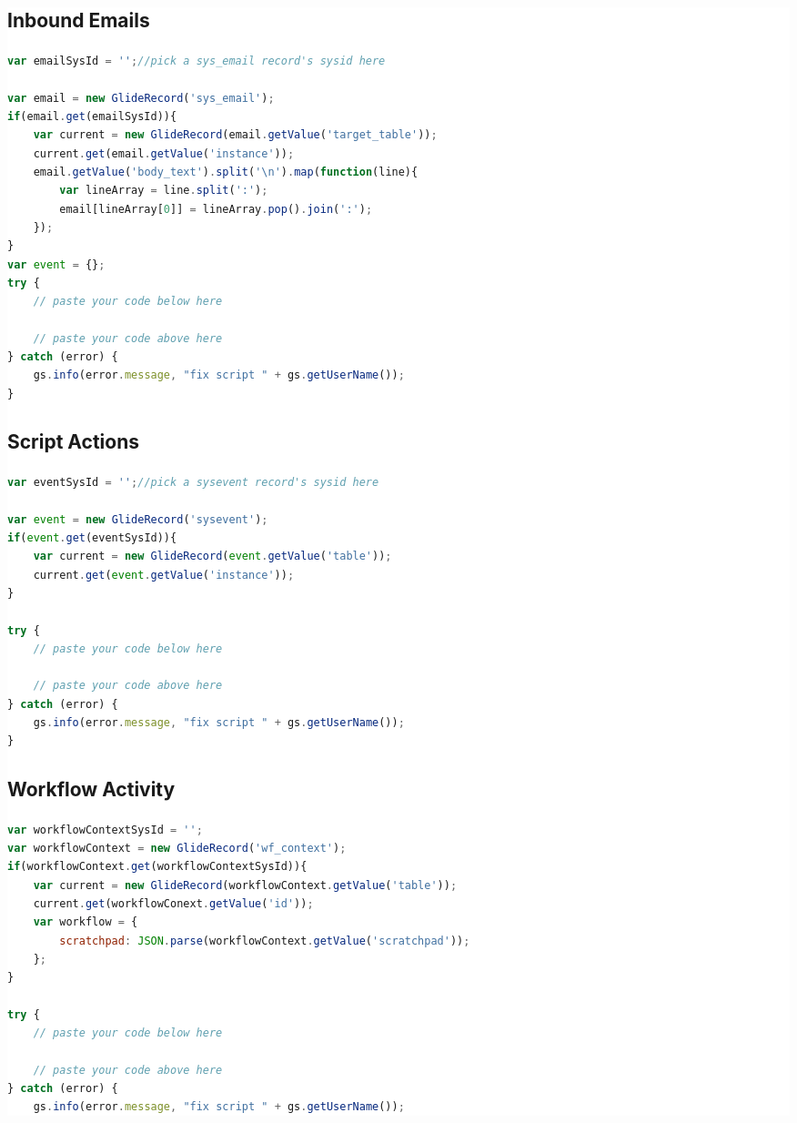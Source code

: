 ## Inbound Emails

```javascript
var emailSysId = '';//pick a sys_email record's sysid here

var email = new GlideRecord('sys_email');
if(email.get(emailSysId)){
    var current = new GlideRecord(email.getValue('target_table'));
    current.get(email.getValue('instance'));
    email.getValue('body_text').split('\n').map(function(line){
        var lineArray = line.split(':');
        email[lineArray[0]] = lineArray.pop().join(':');
    });
}
var event = {};
try {
    // paste your code below here

    // paste your code above here
} catch (error) {
    gs.info(error.message, "fix script " + gs.getUserName());
}
```

## Script Actions

```javascript
var eventSysId = '';//pick a sysevent record's sysid here

var event = new GlideRecord('sysevent');
if(event.get(eventSysId)){
    var current = new GlideRecord(event.getValue('table'));
    current.get(event.getValue('instance'));
}

try {
    // paste your code below here

    // paste your code above here
} catch (error) {
    gs.info(error.message, "fix script " + gs.getUserName());
}
```

## Workflow Activity

```javascript
var workflowContextSysId = '';
var workflowContext = new GlideRecord('wf_context');
if(workflowContext.get(workflowContextSysId)){
    var current = new GlideRecord(workflowContext.getValue('table'));
    current.get(workflowConext.getValue('id'));
    var workflow = {
        scratchpad: JSON.parse(workflowContext.getValue('scratchpad'));
    };
}

try {
    // paste your code below here

    // paste your code above here
} catch (error) {
    gs.info(error.message, "fix script " + gs.getUserName());
```